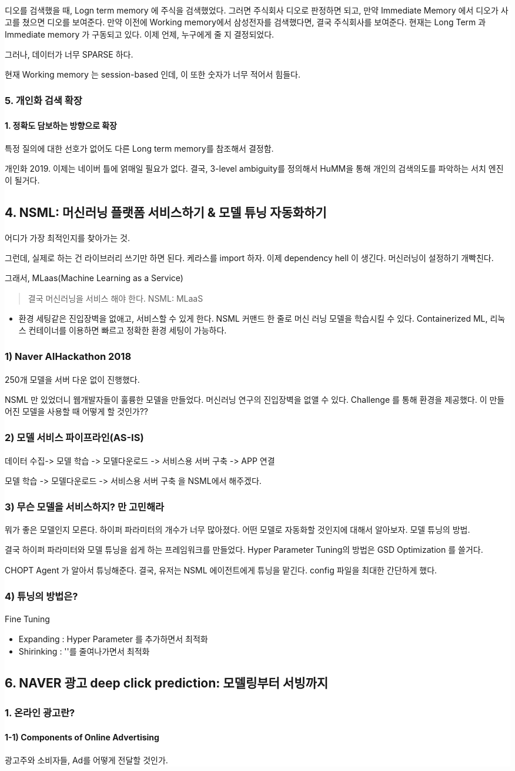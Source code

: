 디오를 검색했을 때, Logn term memory 에 주식을 검색했었다. 그러면 주식회사 디오로 판정하면 되고, 만약 Immediate Memory 에서 디오가 사고를 쳤으면 디오를 보여준다. 만약 이전에 Working memory에서 삼성전자를 검색했다면, 결국 주식회사를 보여준다. 현재는 Long Term 과 Immediate memory 가 구동되고 있다. 이제 언제, 누구에게 줄 지 결정되었다.

그러나, 데이터가 너무 SPARSE 하다.

현재 Working memory 는 session-based 인데, 이 또한 숫자가 너무 적어서 힘들다.

### 5. 개인화 검색 확장
#### 1. 정확도 담보하는 방향으로 확장
특정 질의에 대한 선호가 없어도 다른 Long term memory를 참조해서 결정함.

개인화 2019. 이제는 네이버 틀에 얽매일 필요가 없다.
결국, 3-level ambiguity를 정의해서 HuMM을 통해 개인의 검색의도를 파악하는 서치 엔진이 될거다.

## 4. NSML: 머신러닝 플랫폼 서비스하기 & 모델 튜닝 자동화하기
어디가 가장 최적인지를 찾아가는 것.

그런데, 실제로 하는 건 라이브러리 쓰기만 하면 된다. 케라스를 import 하자. 이제 dependency hell 이 생긴다. 머신러닝이 설정하기 개빡친다.

그래서, MLaas(Machine Learning as a Service)
> 결국 머신러닝을 서비스 해야 한다.
NSML: MLaaS
- 환경 세팅같은 진입장벽을 없애고, 서비스할 수 있게 한다.
NSML 커맨드 한 줄로 머신 러닝 모델을 학습시킬 수 있다. Containerized ML, 리눅스 컨테이너를 이용하면 빠르고 정확한 환경 세팅이 가능하다.


### 1) Naver AIHackathon 2018
250개 모델을 서버 다운 없이 진행했다.

NSML 만 있었더니 웹개발자들이 훌륭한 모델을 만들었다. 머신러닝 연구의 진입장벽을 없앨 수 있다. Challenge 를 통해 환경을 제공했다. 이 만들어진 모델을 사용할 때 어떻게 할 것인가??

### 2) 모델 서비스 파이프라인(AS-IS)
데이터 수집-> 모델 학습 -> 모델다운로드 -> 서비스용 서버 구축 -> APP 연결

모델 학습 -> 모델다운로드 -> 서비스용 서버 구축 을 NSML에서 해주겠다.

### 3) 무슨 모델을 서비스하지? 만 고민해라
뭐가 좋은 모델인지 모른다. 하이퍼 파라미터의 개수가 너무 많아졌다. 어떤 모델로 자동화할 것인지에 대해서 알아보자. 모델 튜닝의 방법.

결국 하이퍼 파라미터와 모델 튜닝을 쉽게 하는 프레임워크를 만들었다. Hyper Parameter Tuning의 방법은 GSD Optimization 를 쓸거다.

CHOPT Agent 가 알아서 튜닝해준다. 결국, 유저는 NSML 에이전트에게 튜닝을 맡긴다. config 파일을 최대한 간단하게 했다.

### 4) 튜닝의 방법은?
Fine Tuning
- Expanding : Hyper Parameter 를 추가하면서 최적화
- Shirinking : ''를 줄여나가면서 최적화

## 6. NAVER 광고 deep click prediction: 모델링부터 서빙까지
### 1. 온라인 광고란?
#### 1-1) Components of Online Advertising
광고주와 소비자들, Ad를 어떻게 전달할 것인가.

